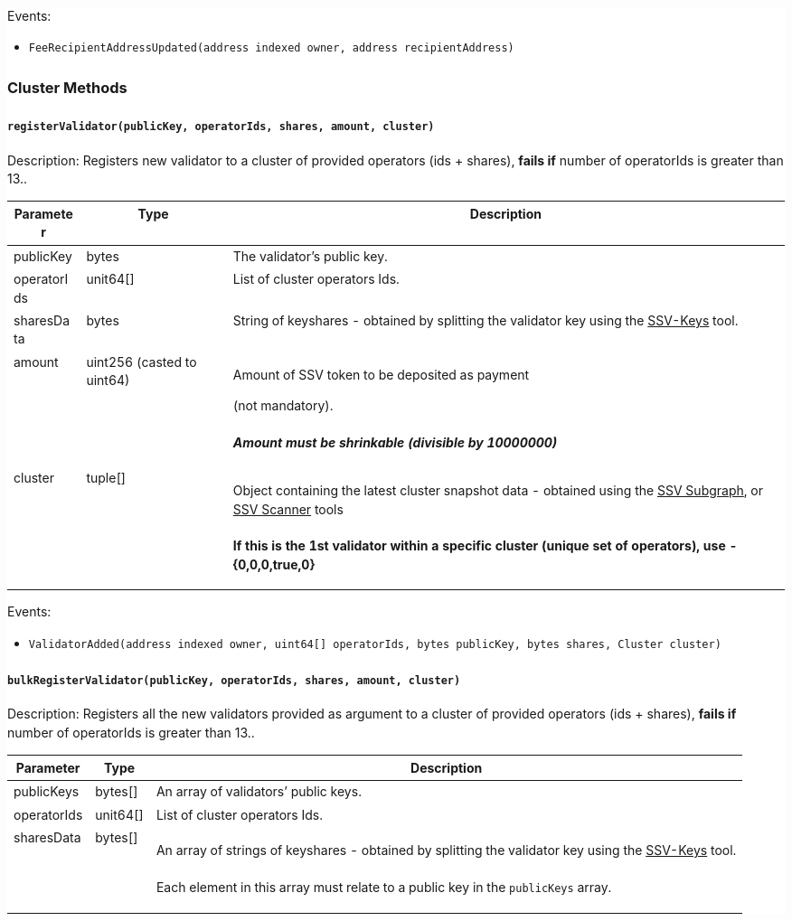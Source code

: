 Events:

* `FeeRecipientAddressUpdated(address indexed owner, address recipientAddress)`

### Cluster Methods <a href="#hqxi798q7b6v" id="hqxi798q7b6v"></a>

#### **`registerValidator(publicKey, operatorIds, shares, amount, cluster)`**

Description: Registers new validator to a cluster of provided operators (ids + shares), **fails if** number of operatorIds is greater than 13..

| **Parameter** | **Type**                   | **Description**                                                                                                                                                                                                                                                                                                                                                      |
| ------------- | -------------------------- | -------------------------------------------------------------------------------------------------------------------------------------------------------------------------------------------------------------------------------------------------------------------------------------------------------------------------------------------------------------------- |
| publicKey     | bytes                      | The validator’s public key.                                                                                                                                                                                                                                                                                                                                          |
| operatorIds   | unit64\[]                  | List of cluster operators Ids.                                                                                                                                                                                                                                                                                                                                       |
| sharesData    | bytes                      | String of keyshares - obtained by splitting the validator key using the [SSV-Keys](../tools/ssv-keys-distributor.md) tool.                                                                                                                                                                                                                                           |
| amount        | uint256 (casted to uint64) | <p>Amount of SSV token to be deposited as payment</p><p>(not mandatory).<br><br><em><strong>Amount must be shrinkable (divisible by 10000000)</strong></em></p>                                                                                                                                                                                                      |
| cluster       | tuple\[]                   | <p>Object containing the latest cluster snapshot data - obtained using the <a href="../tools/ssv-subgraph/subgraph-examples.md#cluster-snapshot">SSV Subgraph</a>, or <a href="../tools/cluster-scanner.md">SSV Scanner</a> tools<br><br><strong>If this is the 1st validator within a specific cluster (unique set of operators), use - {0,0,0,true,0}</strong></p> |

Events:

* `ValidatorAdded(address indexed owner, uint64[] operatorIds, bytes publicKey, bytes shares, Cluster cluster)`

#### **`bulkRegisterValidator(publicKey, operatorIds, shares, amount, cluster)`**

Description: Registers all the new validators provided as argument to a cluster of provided operators (ids + shares), **fails if** number of operatorIds is greater than 13..

| **Parameter** | **Type**                   | **Description**                                                                                                                                                                                                                                                                                                                                                      |
| ------------- | -------------------------- | -------------------------------------------------------------------------------------------------------------------------------------------------------------------------------------------------------------------------------------------------------------------------------------------------------------------------------------------------------------------- |
| publicKeys    | bytes\[]                   | An array of validators’ public keys.                                                                                                                                                                                                                                                                                                                                 |
| operatorIds   | unit64\[]                  | List of cluster operators Ids.                                                                                                                                                                                                                                                                                                                                       |
| sharesData    | bytes\[]                   | <p>An array of strings of keyshares - obtained by splitting the validator key using the <a href="../tools/ssv-keys-distributor.md">SSV-Keys</a> tool.<br><br>Each element in this array must relate to a public key in the <code>publicKeys</code> array.</p>                                                                                                        |